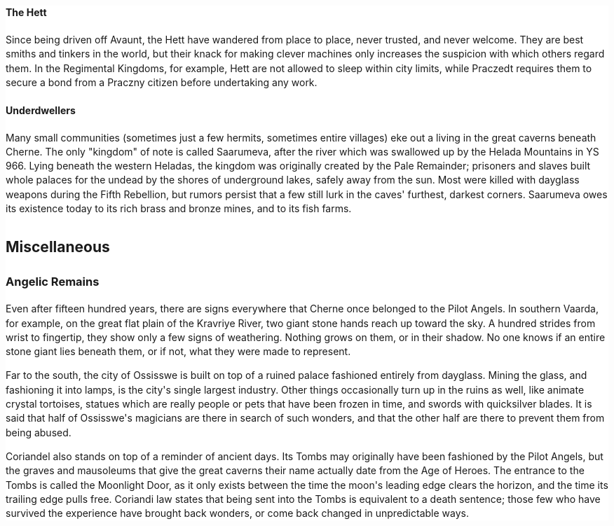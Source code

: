 #### The Hett

Since being driven off Avaunt, the Hett have wandered from place to place, never
trusted, and never welcome. They are best smiths and tinkers in the world, but
their knack for making clever machines only increases the suspicion with which
others regard them. In the Regimental Kingdoms, for example, Hett are not
allowed to sleep within city limits, while Praczedt requires them to secure a
bond from a Praczny citizen before undertaking any work.

#### Underdwellers

Many small communities (sometimes just a few hermits, sometimes entire villages)
eke out a living in the great caverns beneath Cherne. The only "kingdom" of
note is called Saarumeva, after the river which was swallowed up by the Helada
Mountains in YS 966. Lying beneath the western Heladas, the kingdom was
originally created by the Pale Remainder; prisoners and slaves built whole
palaces for the undead by the shores of underground lakes, safely away from the
sun. Most were killed with dayglass weapons during the Fifth Rebellion, but
rumors persist that a few still lurk in the caves' furthest, darkest corners.
Saarumeva owes its existence today to its rich brass and bronze mines, and to
its fish farms.

</section>

<section markdown="1">

## Miscellaneous

### Angelic Remains

Even after fifteen hundred years, there are signs everywhere that Cherne once
belonged to the Pilot Angels. In southern Vaarda, for example, on the great
flat plain of the Kravriye River, two giant stone hands reach up toward the sky.
A hundred strides from wrist to fingertip, they show only a few signs of
weathering. Nothing grows on them, or in their shadow. No one knows if an
entire stone giant lies beneath them, or if not, what they were made to
represent.

Far to the south, the city of Ossisswe is built on top of a ruined palace
fashioned entirely from dayglass. Mining the glass, and fashioning it into
lamps, is the city's single largest industry. Other things occasionally turn up
in the ruins as well, like animate crystal tortoises, statues which are really
people or pets that have been frozen in time, and swords with quicksilver
blades. It is said that half of Ossisswe's magicians are there in search of
such wonders, and that the other half are there to prevent them from being
abused.

Coriandel also stands on top of a reminder of ancient days. Its Tombs may
originally have been fashioned by the Pilot Angels, but the graves and
mausoleums that give the great caverns their name actually date from the Age of
Heroes. The entrance to the Tombs is called the Moonlight Door, as it only
exists between the time the moon's leading edge clears the horizon, and the time
its trailing edge pulls free. Coriandi law states that being sent into the
Tombs is equivalent to a death sentence; those few who have survived the
experience have brought back wonders, or come back changed in unpredictable
ways.
